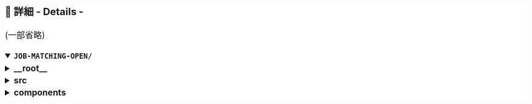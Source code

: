 ### 📂 詳細 - Details -
(一部省略)
<details open>
	<summary><b><code>JOB-MATCHING-OPEN/</code></b></summary>
	<details> <!-- __root__ Submodule -->
		<summary><b>__root__</b></summary>
		<blockquote>
			<table>
			<tr>
				<td><b><a href='https://github.com/elsy0111/job-matching-open/blob/master/oauth_secret.json'>oauth_secret.json</a></b></td>
				<td>- OAuthの資格情報を保存しており、認証に用いる。</td>
			</tr>
			</table>
		</blockquote>
	</details>
	<details> <!-- src Submodule -->
		<summary><b>src</b></summary>
		<blockquote>
			<details>
				<summary><b>components</b></summary>
				<blockquote>
					<details>
						<summary><b>ui</b></summary>
						<blockquote>
							<table>
							<tr>
								<td><b><a href='https://github.com/elsy0111/job-matching-open/blob/master/src/components/ui/sonner.tsx'>sonner.tsx</a></b></td>
								<td>- 通知をカスタマイズするコンポーネント。</td>
							</tr>
							</table>
						</blockquote>
					</details>
				</blockquote>
			</details>
		</blockquote>
	</details>
	<details> <!-- components Submodule -->
		<summary><b>components</b></summary>
		<blockquote>
			<table>
			<tr>
				<td><b><a href='https://github.com/elsy0111/job-matching-open/blob/master/components/Header.js'>Header.js</a></b></td>
				<td>- ヘッダーコンポーネントを定義し、Headerタグで使い回せるようにする。</td>
			</tr>
			<tr>
				<td><b><a href='https://github.com/elsy0111/job-matching-open/blob/master/components/Select.js'>Select.js</a></b></td>
				<td>- ユーザーのroleに基づいて選択できるボタンを表示する。</td>
			</tr>
			<tr>
				<td><b><a href='https://github.com/elsy0111/job-matching-open/blob/master/components/GetStatus.js'>GetStatus.js</a></b></td>
				<td>- 認証状況を確認し、認証されてない場合ログインページを表示する。</td>
			</tr>
			<tr>
				<td><b><a href='https://github.com/elsy0111/job-matching-open/blob/master/components/Status.js'>Status.js</a></b></td>
				<td>- 現在のユーザー情報(email, ユーザ名)を表示する。</td>
			</tr>
			<tr>